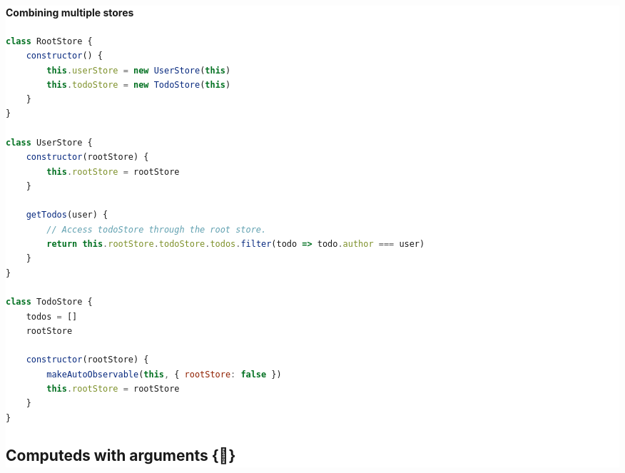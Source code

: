 #### Combining multiple stores

```jsx
class RootStore {
    constructor() {
        this.userStore = new UserStore(this)
        this.todoStore = new TodoStore(this)
    }
}

class UserStore {
    constructor(rootStore) {
        this.rootStore = rootStore
    }

    getTodos(user) {
        // Access todoStore through the root store.
        return this.rootStore.todoStore.todos.filter(todo => todo.author === user)
    }
}

class TodoStore {
    todos = []
    rootStore

    constructor(rootStore) {
        makeAutoObservable(this, { rootStore: false })
        this.rootStore = rootStore
    }
}
```

## Computeds with arguments {🚀}